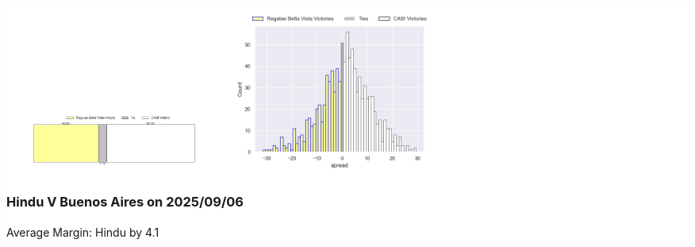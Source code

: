 <img src="plots\2025-09-06-RegatasBellaVista_V_CASI_resultbar.png" width="32%" />
<img src="plots\2025-09-06-RegatasBellaVista_V_CASI_spreads.png" width="32%" />
</p>

### Hindu V Buenos Aires on 2025/09/06


Average Margin: Hindu by 4.1

<p float="left">